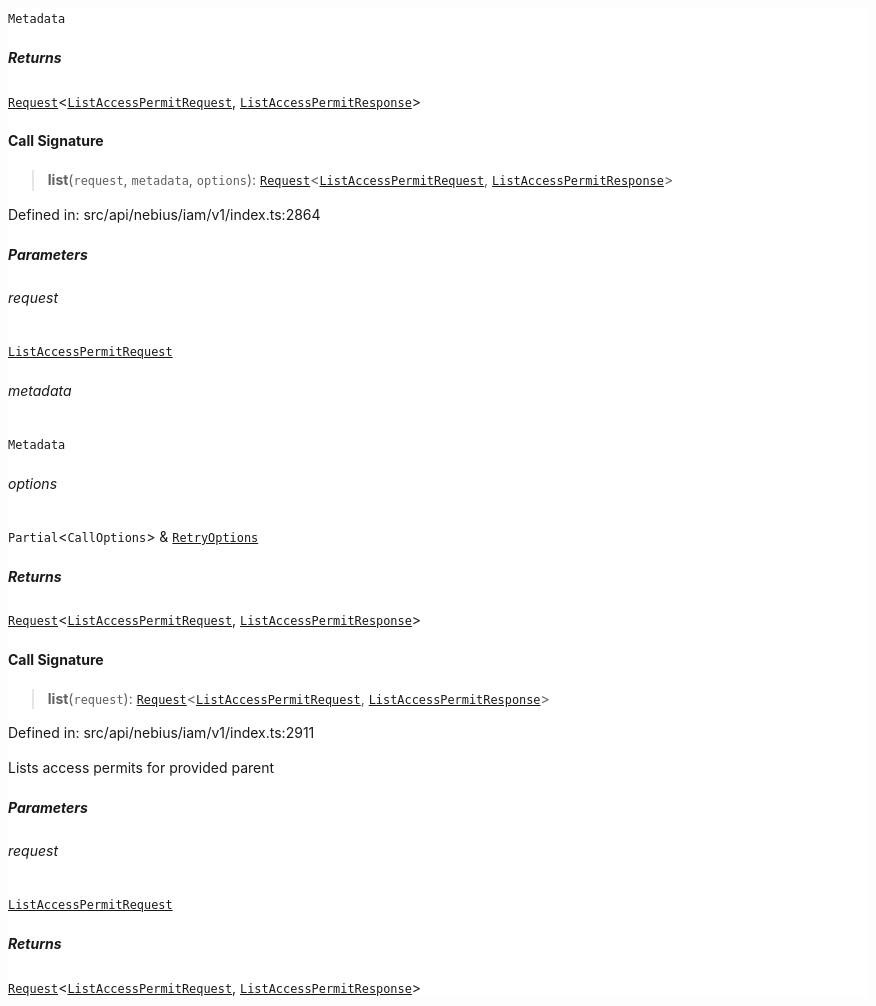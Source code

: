 `Metadata`

##### Returns

[`Request`](../../../../../runtime/request/classes/Request.md)\<[`ListAccessPermitRequest`](../interfaces/ListAccessPermitRequest.md), [`ListAccessPermitResponse`](../interfaces/ListAccessPermitResponse.md)\>

#### Call Signature

> **list**(`request`, `metadata`, `options`): [`Request`](../../../../../runtime/request/classes/Request.md)\<[`ListAccessPermitRequest`](../interfaces/ListAccessPermitRequest.md), [`ListAccessPermitResponse`](../interfaces/ListAccessPermitResponse.md)\>

Defined in: src/api/nebius/iam/v1/index.ts:2864

##### Parameters

###### request

[`ListAccessPermitRequest`](../interfaces/ListAccessPermitRequest.md)

###### metadata

`Metadata`

###### options

`Partial`\<`CallOptions`\> & [`RetryOptions`](../../../../../runtime/request/interfaces/RetryOptions.md)

##### Returns

[`Request`](../../../../../runtime/request/classes/Request.md)\<[`ListAccessPermitRequest`](../interfaces/ListAccessPermitRequest.md), [`ListAccessPermitResponse`](../interfaces/ListAccessPermitResponse.md)\>

#### Call Signature

> **list**(`request`): [`Request`](../../../../../runtime/request/classes/Request.md)\<[`ListAccessPermitRequest`](../interfaces/ListAccessPermitRequest.md), [`ListAccessPermitResponse`](../interfaces/ListAccessPermitResponse.md)\>

Defined in: src/api/nebius/iam/v1/index.ts:2911

Lists access permits for provided parent

##### Parameters

###### request

[`ListAccessPermitRequest`](../interfaces/ListAccessPermitRequest.md)

##### Returns

[`Request`](../../../../../runtime/request/classes/Request.md)\<[`ListAccessPermitRequest`](../interfaces/ListAccessPermitRequest.md), [`ListAccessPermitResponse`](../interfaces/ListAccessPermitResponse.md)\>
